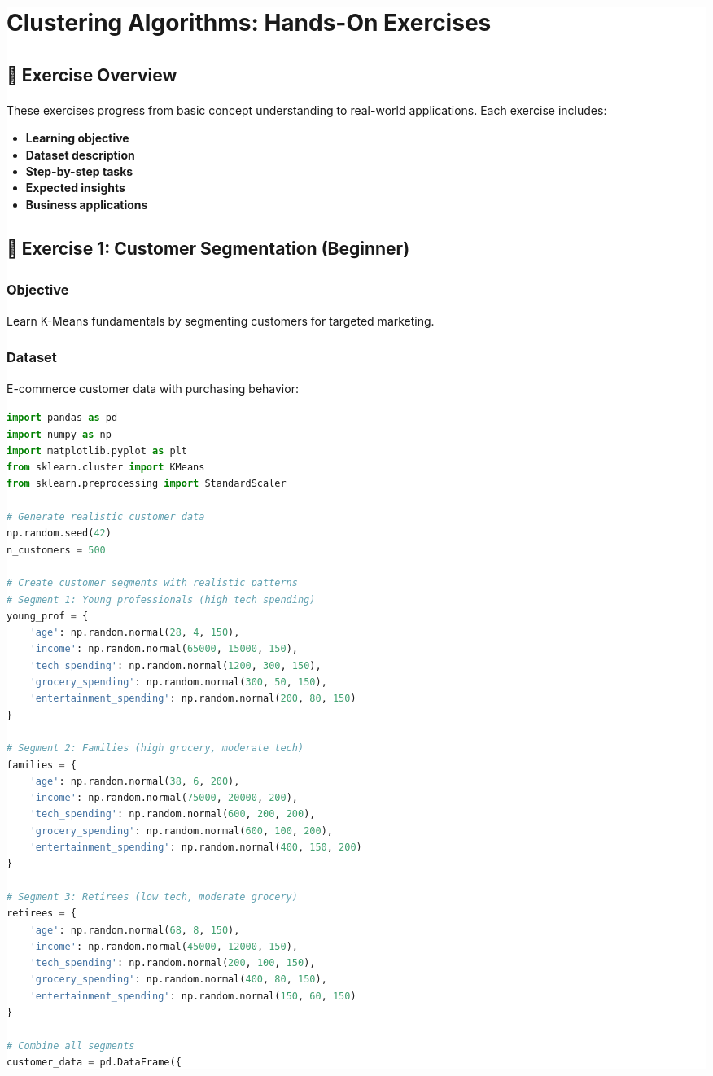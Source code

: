 # Clustering Algorithms: Hands-On Exercises

## 🎯 Exercise Overview

These exercises progress from basic concept understanding to real-world applications. Each exercise includes:
- **Learning objective**
- **Dataset description**
- **Step-by-step tasks**
- **Expected insights**
- **Business applications**

## 🚀 Exercise 1: Customer Segmentation (Beginner)

### Objective
Learn K-Means fundamentals by segmenting customers for targeted marketing.

### Dataset
E-commerce customer data with purchasing behavior:

```python
import pandas as pd
import numpy as np
import matplotlib.pyplot as plt
from sklearn.cluster import KMeans
from sklearn.preprocessing import StandardScaler

# Generate realistic customer data
np.random.seed(42)
n_customers = 500

# Create customer segments with realistic patterns
# Segment 1: Young professionals (high tech spending)
young_prof = {
    'age': np.random.normal(28, 4, 150),
    'income': np.random.normal(65000, 15000, 150),
    'tech_spending': np.random.normal(1200, 300, 150),
    'grocery_spending': np.random.normal(300, 50, 150),
    'entertainment_spending': np.random.normal(200, 80, 150)
}

# Segment 2: Families (high grocery, moderate tech)
families = {
    'age': np.random.normal(38, 6, 200),
    'income': np.random.normal(75000, 20000, 200),
    'tech_spending': np.random.normal(600, 200, 200),
    'grocery_spending': np.random.normal(600, 100, 200),
    'entertainment_spending': np.random.normal(400, 150, 200)
}

# Segment 3: Retirees (low tech, moderate grocery)
retirees = {
    'age': np.random.normal(68, 8, 150),
    'income': np.random.normal(45000, 12000, 150),
    'tech_spending': np.random.normal(200, 100, 150),
    'grocery_spending': np.random.normal(400, 80, 150),
    'entertainment_spending': np.random.normal(150, 60, 150)
}

# Combine all segments
customer_data = pd.DataFrame({
```